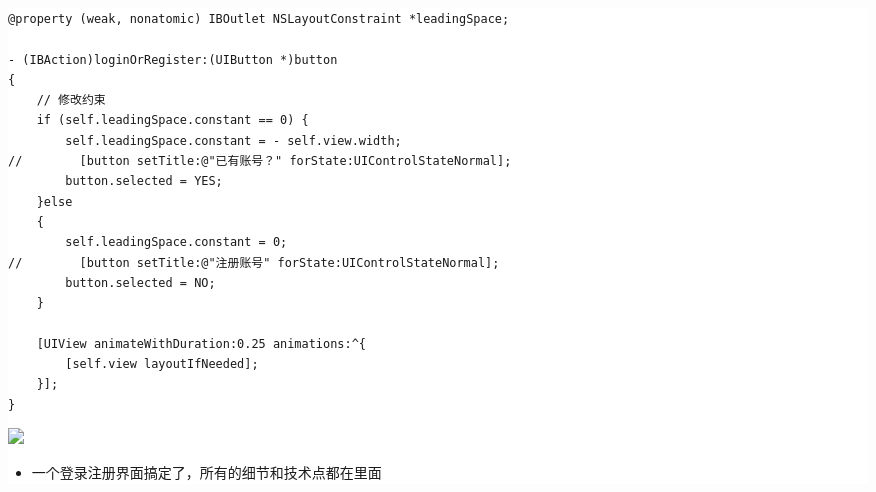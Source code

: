 ```objc
@property (weak, nonatomic) IBOutlet NSLayoutConstraint *leadingSpace;

- (IBAction)loginOrRegister:(UIButton *)button
{
    // 修改约束
    if (self.leadingSpace.constant == 0) {
        self.leadingSpace.constant = - self.view.width;
//        [button setTitle:@"已有账号？" forState:UIControlStateNormal];
        button.selected = YES;
    }else
    {
        self.leadingSpace.constant = 0;
//        [button setTitle:@"注册账号" forState:UIControlStateNormal];
        button.selected = NO;
    }

    [UIView animateWithDuration:0.25 animations:^{
        [self.view layoutIfNeeded];
    }];
}
```

![](http://upload-images.jianshu.io/upload_images/739863-4f19da3846d8e952.png?imageMogr2/auto-orient/strip%7CimageView2/2/w/1240)

- 一个登录注册界面搞定了，所有的细节和技术点都在里面
